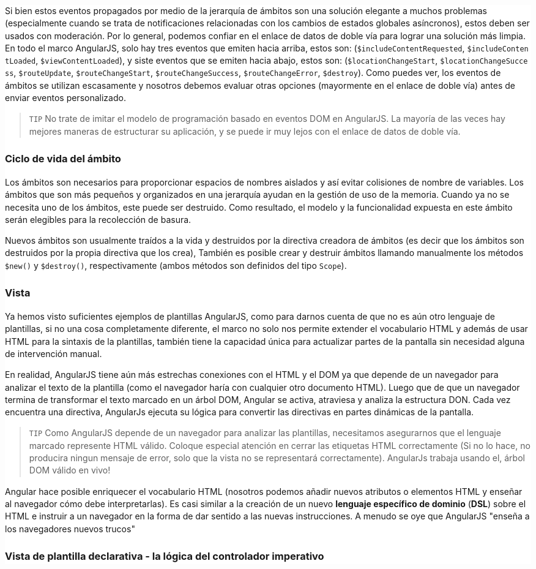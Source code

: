 Si bien estos eventos propagados por medio de la jerarquía de ámbitos son una solución elegante a muchos problemas (especialmente cuando se trata de notificaciones relacionadas con los cambios de estados globales asíncronos), estos deben ser usados con moderación. Por lo general, podemos confiar en el enlace de datos de doble vía para lograr una solución más limpia. En todo el marco AngularJS, solo hay tres eventos que emiten hacia arriba, estos son:  (`$includeContentRequested`, `$includeContentLoaded`, `$viewContentLoaded`), y siste eventos que se emiten hacia abajo, estos son:  (`$locationChangeStart`, `$locationChangeSuccess`, `$routeUpdate`, `$routeChangeStart`, `$routeChangeSuccess`, `$routeChangeError`, `$destroy`). Como puedes ver, los eventos de ámbitos se utilizan escasamente y nosotros debemos evaluar otras opciones (mayormente en el enlace de doble vía) antes de enviar eventos personalizado.  


> `TIP` No trate de imitar el modelo de programación basado en eventos DOM en AngularJS. La mayoría de las veces hay mejores maneras de estructurar su aplicación, y se puede ir muy lejos con el enlace de datos de doble vía.

### Ciclo de vida del ámbito

Los ámbitos son necesarios para proporcionar espacios de nombres aislados y así evitar colisiones de nombre de variables. Los ámbitos que son más pequeños y organizados en una jerarquía ayudan en la gestión de uso de la memoria. Cuando ya no se necesita uno de los ámbitos, este puede ser destruido. Como resultado, el modelo y la funcionalidad expuesta en este ámbito serán elegibles para la recolección de basura.

Nuevos ámbitos son usualmente traídos a la vida y destruidos por la directiva creadora de ámbitos (es decir que los ámbitos son destruidos por la propia directiva que los crea),  También es posible crear y destruir ámbitos llamando manualmente los métodos `$new()` y `$destroy()`, respectivamente (ambos métodos son definidos del tipo `Scope`).

### Vista

Ya hemos visto suficientes ejemplos de plantillas AngularJS, como para darnos cuenta de que no es aún otro lenguaje de plantillas, si no una cosa completamente diferente, el marco no solo nos permite extender el vocabulario HTML y además de usar HTML para la sintaxis de la plantillas, también tiene la capacidad única para actualizar partes de la pantalla sin necesidad alguna de intervención manual. 

En realidad, AngularJS tiene aún más estrechas conexiones con el HTML y el DOM ya que depende de un navegador para analizar el texto de la plantilla (como el navegador haría con cualquier otro documento HTML). Luego que de que un navegador termina de transformar el texto marcado en un árbol DOM, Angular se activa, atraviesa y analiza la estructura DON. Cada vez encuentra una directiva, AngularJs ejecuta su lógica para convertir las directivas en partes dinámicas de la pantalla.  

> `TIP` Como AngularJS depende de un navegador para analizar las plantillas, necesitamos asegurarnos que el lenguaje marcado represente HTML válido. Coloque especial atención en cerrar las etiquetas HTML correctamente (Si no lo hace, no producira ningun mensaje de error, solo que la vista no se representará correctamente). AngularJs trabaja usando el, árbol DOM válido en vivo!

Angular hace posible enriquecer el vocabulario HTML (nosotros podemos añadir nuevos atributos o elementos HTML y enseñar al navegador cómo debe interpretarlas). Es casi similar a la creación de un nuevo **lenguaje específico de dominio** (**DSL**) sobre el HTML e instruir a un navegador en la forma de dar sentido a las nuevas instrucciones. A menudo se oye que AngularJS "enseña a los navegadores nuevos trucos"

### Vista de plantilla declarativa  - la lógica del controlador imperativo
